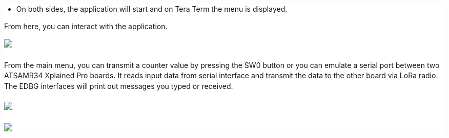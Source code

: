 - On both sides, the application will start and on Tera Term the menu is displayed.</br>

From here, you can interact with the application. </br>

![](Doc/LoRa_P2P_Simple_App_MainMenu.png) </br></br>
From the main menu, you can transmit a counter value by pressing the SW0 button or you can emulate a serial port between two ATSAMR34 Xplained Pro boards. It reads input data from serial interface and transmit the data to the other board via LoRa radio. The EDBG interfaces will print out messages you typed or received.</br></br>
![](Doc/LoRa_P2P_Simple_App_ButtonPressed.png) 
</br></br>
![](Doc/LoRa_P2P_Simple_App_P2P-Chat_1.png) 
</br>

